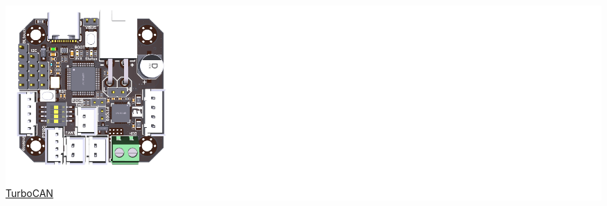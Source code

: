 [<img src='./images/ebb42_v1.1.png' width='250'>](./toolhead/ebb36-42_v1.2.md)


[TurboCAN](./toolhead/turbocan.md)
